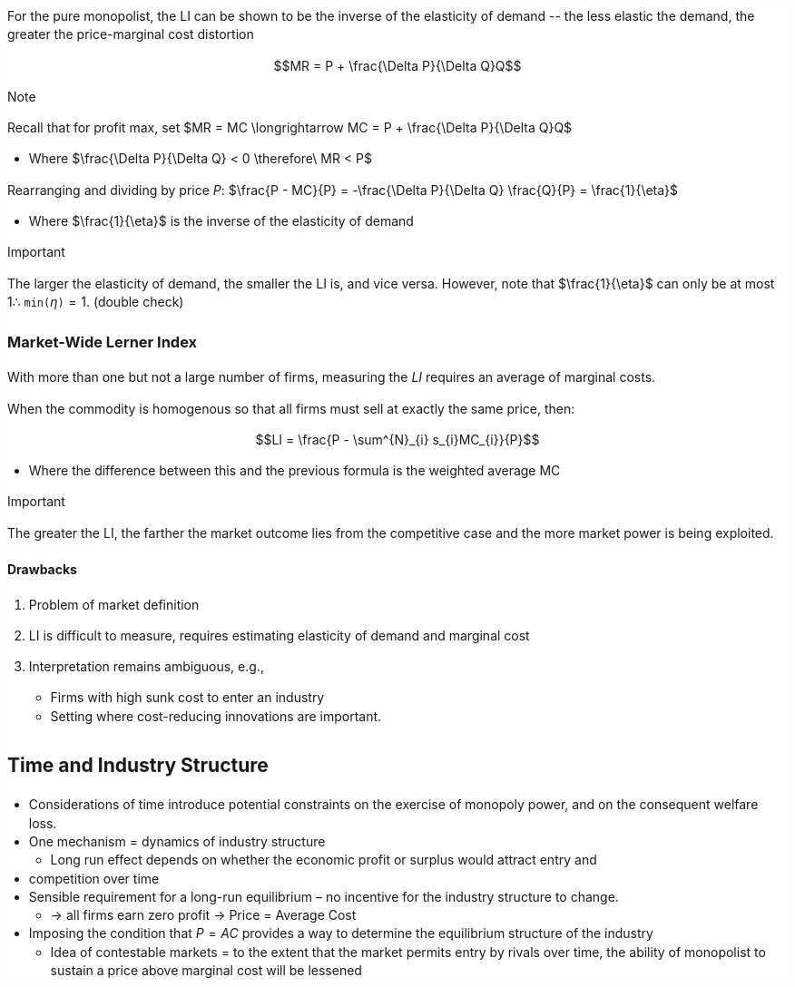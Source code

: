 For the pure monopolist, the LI can be shown to be the inverse of the elasticity of demand -- the less elastic the demand, the greater the price-marginal cost distortion

```math
MR = P + \frac{\Delta P}{\Delta Q}Q
```

> [!NOTE]
> Recall that for profit max, set $MR = MC \longrightarrow MC = P + \frac{\Delta P}{\Delta Q}Q$
>
> - Where $\frac{\Delta P}{\Delta Q} < 0 \therefore\ MR < P$

Rearranging and dividing by price $P$: $\frac{P - MC}{P} = -\frac{\Delta P}{\Delta Q} \frac{Q}{P} = \frac{1}{\eta}$

- Where $\frac{1}{\eta}$ is the inverse of the elasticity of demand

> [!IMPORTANT]
> The larger the elasticity of demand, the smaller the LI is, and vice versa. However, note that $\frac{1}{\eta}$ can only be at most $1 \therefore\ \texttt{min(} \eta \texttt{)} = 1$. (double check)

### Market-Wide Lerner Index

With more than one but not a large number of firms, measuring the $LI$ requires an average of marginal costs.

When the commodity is homogenous so that all firms must sell at exactly the same price, then:

```math
LI = \frac{P - \sum^{N}_{i} s_{i}MC_{i}}{P}
```

- Where the difference between this and the previous formula is the weighted average MC

> [!IMPORTANT]
> The greater the LI, the farther the market outcome lies from the competitive case and the more market power is being exploited.

#### Drawbacks

1. Problem of market definition
2. LI is difficult to measure, requires estimating elasticity of demand and marginal cost
3. Interpretation remains ambiguous, e.g.,

   - Firms with high sunk cost to enter an industry
   - Setting where cost-reducing innovations are important.

## Time and Industry Structure

- Considerations of time introduce potential constraints on the exercise of monopoly power, and on the consequent welfare loss.
- One mechanism = dynamics of industry structure
  - Long run effect depends on whether the economic profit or surplus would attract entry and
- competition over time
- Sensible requirement for a long-run equilibrium – no incentive for the industry structure to change.
  - &rarr; all firms earn zero profit &rarr; Price = Average Cost
- Imposing the condition that $P = AC$ provides a way to determine the equilibrium structure of the industry
  - Idea of contestable markets = to the extent that the market permits entry by rivals over time, the ability of monopolist to sustain a price above marginal cost will be lessened
